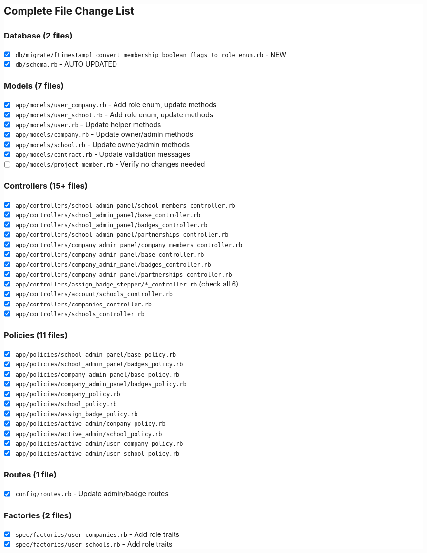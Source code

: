 
## Complete File Change List

### Database (2 files)
- [x] `db/migrate/[timestamp]_convert_membership_boolean_flags_to_role_enum.rb` - NEW
- [x] `db/schema.rb` - AUTO UPDATED

### Models (7 files)
- [x] `app/models/user_company.rb` - Add role enum, update methods
- [x] `app/models/user_school.rb` - Add role enum, update methods
- [x] `app/models/user.rb` - Update helper methods
- [x] `app/models/company.rb` - Update owner/admin methods
- [x] `app/models/school.rb` - Update owner/admin methods
- [x] `app/models/contract.rb` - Update validation messages
- [ ] `app/models/project_member.rb` - Verify no changes needed

### Controllers (15+ files)
- [x] `app/controllers/school_admin_panel/school_members_controller.rb`
- [x] `app/controllers/school_admin_panel/base_controller.rb`
- [x] `app/controllers/school_admin_panel/badges_controller.rb`
- [x] `app/controllers/school_admin_panel/partnerships_controller.rb`
- [x] `app/controllers/company_admin_panel/company_members_controller.rb`
- [x] `app/controllers/company_admin_panel/base_controller.rb`
- [x] `app/controllers/company_admin_panel/badges_controller.rb`
- [x] `app/controllers/company_admin_panel/partnerships_controller.rb`
- [x] `app/controllers/assign_badge_stepper/*_controller.rb` (check all 6)
- [x] `app/controllers/account/schools_controller.rb`
- [x] `app/controllers/companies_controller.rb`
- [x] `app/controllers/schools_controller.rb`

### Policies (11 files)
- [x] `app/policies/school_admin_panel/base_policy.rb`
- [x] `app/policies/school_admin_panel/badges_policy.rb`
- [x] `app/policies/company_admin_panel/base_policy.rb`
- [x] `app/policies/company_admin_panel/badges_policy.rb`
- [x] `app/policies/company_policy.rb`
- [x] `app/policies/school_policy.rb`
- [x] `app/policies/assign_badge_policy.rb`
- [x] `app/policies/active_admin/company_policy.rb`
- [x] `app/policies/active_admin/school_policy.rb`
- [x] `app/policies/active_admin/user_company_policy.rb`
- [x] `app/policies/active_admin/user_school_policy.rb`

### Routes (1 file)
- [x] `config/routes.rb` - Update admin/badge routes

### Factories (2 files)
- [x] `spec/factories/user_companies.rb` - Add role traits
- [x] `spec/factories/user_schools.rb` - Add role traits
